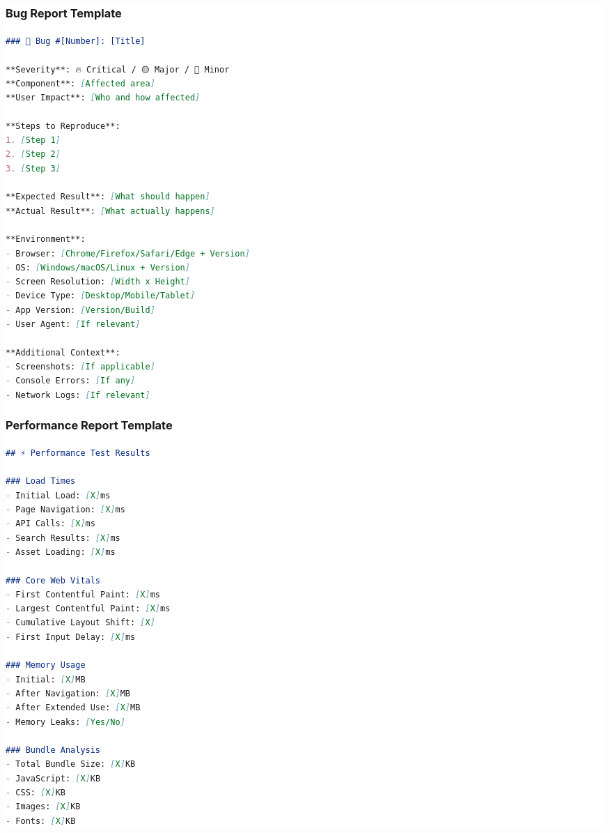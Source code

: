 ```markdown
```

### Bug Report Template
```markdown
### 🐛 Bug #[Number]: [Title]

**Severity**: 🔥 Critical / 🟡 Major / 🔵 Minor
**Component**: [Affected area]
**User Impact**: [Who and how affected]

**Steps to Reproduce**:
1. [Step 1]
2. [Step 2]
3. [Step 3]

**Expected Result**: [What should happen]
**Actual Result**: [What actually happens]

**Environment**:
- Browser: [Chrome/Firefox/Safari/Edge + Version]
- OS: [Windows/macOS/Linux + Version]
- Screen Resolution: [Width x Height]
- Device Type: [Desktop/Mobile/Tablet]
- App Version: [Version/Build]
- User Agent: [If relevant]

**Additional Context**:
- Screenshots: [If applicable]
- Console Errors: [If any]
- Network Logs: [If relevant]
```

### Performance Report Template
```markdown
## ⚡ Performance Test Results

### Load Times
- Initial Load: [X]ms
- Page Navigation: [X]ms
- API Calls: [X]ms
- Search Results: [X]ms
- Asset Loading: [X]ms

### Core Web Vitals
- First Contentful Paint: [X]ms
- Largest Contentful Paint: [X]ms
- Cumulative Layout Shift: [X]
- First Input Delay: [X]ms

### Memory Usage
- Initial: [X]MB
- After Navigation: [X]MB
- After Extended Use: [X]MB
- Memory Leaks: [Yes/No]

### Bundle Analysis
- Total Bundle Size: [X]KB
- JavaScript: [X]KB
- CSS: [X]KB
- Images: [X]KB
- Fonts: [X]KB
```
